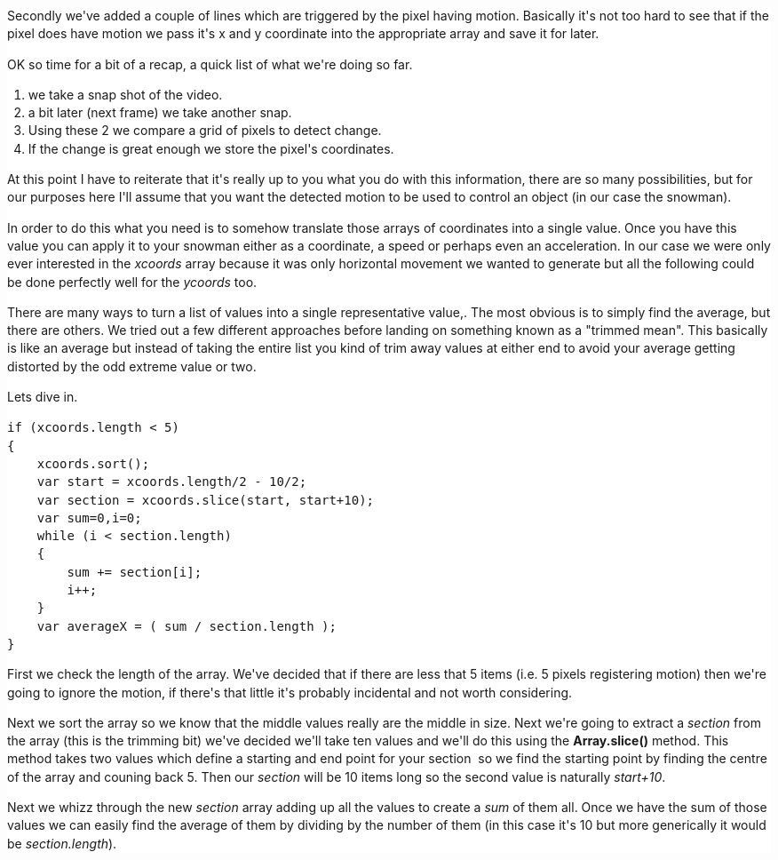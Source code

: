 <p>Secondly we've added a couple of lines which are triggered by the pixel having motion. Basically it's not too hard to see that if the pixel does have motion we pass it's x and y coordinate into the appropriate array and save it for later.</p>

<p>OK so time for a bit of a recap, a quick list of what we're doing so far.</p>

<ol>
<li>we take a snap shot of the video.</li>
<li>a bit later (next frame) we take another snap.</li>
<li>Using these 2 we compare a grid of pixels to detect change.</li>
<li>If the change is great enough we store the pixel's coordinates.</li>
</ol>
At this point I have to reiterate that it's really up to you what you do with this information, there are so many possibilities, but for our purposes here I'll assume that you want the detected motion to be used to control an object (in our case the snowman).</p>

<p>In order to do this what you need is to somehow translate those arrays of coordinates into a single value. Once you have this value you can apply it to your snowman either as a coordinate, a speed or perhaps even an acceleration. In our case we were only ever interested in the <em>xcoords</em> array because it was only horizontal movement we wanted to generate but all the following could be done perfectly well for the <em>ycoords</em> too.</p>

<p>There are many ways to turn a list of values into a single representative value,. The most obvious is to simply find the average, but there are others. We tried out a few different approaches before landing on something known as a "trimmed mean". This basically is like an average but instead of taking the entire list you kind of trim away values at either end to avoid your average getting distorted by the odd extreme value or two.</p>

<p>Lets dive in.</p>

<pre lang="actionscript">if (xcoords.length &lt; 5)
{
    xcoords.sort();
    var start = xcoords.length/2 - 10/2;
    var section = xcoords.slice(start, start+10);
    var sum=0,i=0;
    while (i &lt; section.length)
    {
        sum += section[i];
        i++;
	}
	var averageX = ( sum / section.length );
}</pre>
<p>First we check the length of the array. We've decided that if there are less that 5 items (i.e. 5 pixels registering motion) then we're going to ignore the motion, if there's that little it's probably incidental and not worth considering.</p>

<p>Next we sort the array so we know that the middle values really are the middle in size. Next we're going to extract a <em>section</em> from the array (this is the trimming bit) we've decided we'll take ten values and we'll do this using the <strong>Array.slice()</strong> method. This method takes two values which define a starting and end point for your section&nbsp; so we find the starting point by finding the centre of the array and couning back 5. Then our<em> section</em> will be 10 items long so the second value is naturally <em>start+10</em>.</p>

<p>Next we whizz through the new <em>section</em> array adding up all the values to create a <em>sum</em> of them all. Once we have the sum of those values we can easily find the average of them by dividing by the number of them (in this case it's 10 but more generically it would be <em>section.length</em>).</p>
